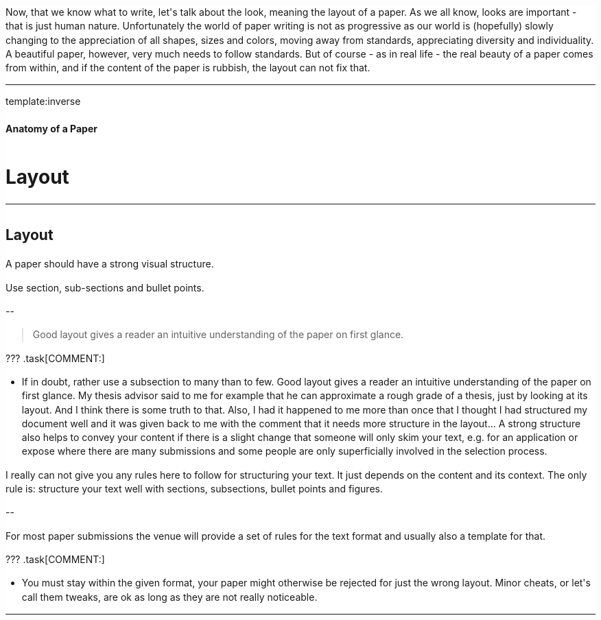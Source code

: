 
Now, that we know what to write, let's talk about the look, meaning the layout of a paper. As we all know, looks are important - that is just human nature. Unfortunately the world of paper writing is not as progressive as our world is (hopefully) slowly changing to the appreciation of all shapes, sizes and colors, moving away from standards, appreciating diversity and individuality. A beautiful paper, however, very much needs to follow standards. But of course - as in real life - the real beauty of a paper comes from within, and if the content of the paper is rubbish, the layout can not fix that.



---
template:inverse

#### Anatomy of a Paper
# Layout

---
## Layout

A paper should have a strong visual structure.  
  
Use section, sub-sections and bullet points. 
  
--
  
>  Good layout gives a reader an intuitive understanding of the paper on first glance.


???
.task[COMMENT:]  

* If in doubt, rather use a subsection to many than to few. Good layout gives a reader an intuitive understanding of the paper on first glance. My thesis advisor said to me for example that he can approximate a rough grade of a thesis, just by looking at its layout. And I think there is some truth to that. Also, I had it happened to me more than once that I thought I had structured my document well and it was given back to me with the comment that it needs more structure in the layout... A strong structure also helps to convey your content if there is a slight change that someone will only skim your text, e.g. for an application or expose where there are many submissions and some people are only superficially involved in the selection process.

I really can not give you any rules here to follow for structuring your text. It just depends on the content and its context. The only rule is: structure your text well with sections, subsections, bullet points and figures.  

--

For most paper submissions the venue will provide a set of rules for the text format and usually also a template for that. 


???
.task[COMMENT:]  

* You must stay within the given format, your paper might otherwise be rejected for just the wrong layout. Minor cheats, or let's call them tweaks, are ok as long as they are not really noticeable.

---